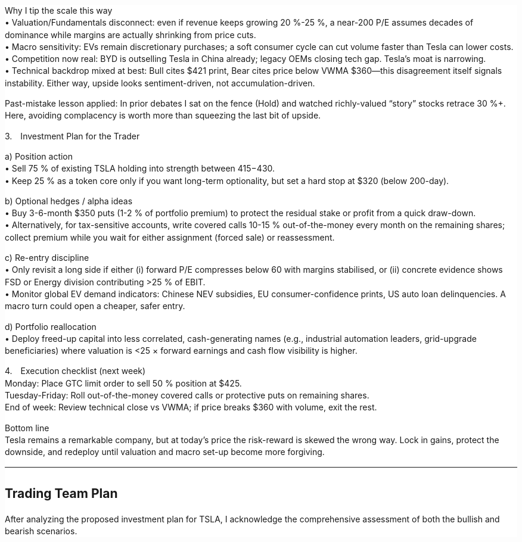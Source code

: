 Why I tip the scale this way  
•  Valuation/Fundamentals disconnect: even if revenue keeps growing 20 %-25 %, a near-200 P/E assumes decades of dominance while margins are actually shrinking from price cuts.  
•  Macro sensitivity: EVs remain discretionary purchases; a soft consumer cycle can cut volume faster than Tesla can lower costs.  
•  Competition now real: BYD is outselling Tesla in China already; legacy OEMs closing tech gap. Tesla’s moat is narrowing.  
•  Technical backdrop mixed at best: Bull cites $421 print, Bear cites price below VWMA $360—this disagreement itself signals instability. Either way, upside looks sentiment-driven, not accumulation-driven.  

Past-mistake lesson applied: In prior debates I sat on the fence (Hold) and watched richly-valued “story” stocks retrace 30 %+. Here, avoiding complacency is worth more than squeezing the last bit of upside.

3. Investment Plan for the Trader  

a) Position action  
•  Sell 75 % of existing TSLA holding into strength between $415-$430.  
•  Keep 25 % as a token core only if you want long-term optionality, but set a hard stop at $320 (below 200-day).  

b) Optional hedges / alpha ideas  
•  Buy 3-6-month $350 puts (1-2 % of portfolio premium) to protect the residual stake or profit from a quick draw-down.  
•  Alternatively, for tax-sensitive accounts, write covered calls 10-15 % out-of-the-money every month on the remaining shares; collect premium while you wait for either assignment (forced sale) or reassessment.  

c) Re-entry discipline  
•  Only revisit a long side if either (i) forward P/E compresses below 60 with margins stabilised, or (ii) concrete evidence shows FSD or Energy division contributing >25 % of EBIT.  
•  Monitor global EV demand indicators: Chinese NEV subsidies, EU consumer-confidence prints, US auto loan delinquencies. A macro turn could open a cheaper, safer entry.  

d) Portfolio reallocation  
•  Deploy freed-up capital into less correlated, cash-generating names (e.g., industrial automation leaders, grid-upgrade beneficiaries) where valuation is <25 × forward earnings and cash flow visibility is higher.  

4. Execution checklist (next week)  
Monday: Place GTC limit order to sell 50 % position at $425.  
Tuesday-Friday: Roll out-of-the-money covered calls or protective puts on remaining shares.  
End of week: Review technical close vs VWMA; if price breaks $360 with volume, exit the rest.  

Bottom line  
Tesla remains a remarkable company, but at today’s price the risk-reward is skewed the wrong way. Lock in gains, protect the downside, and redeploy until valuation and macro set-up become more forgiving.

---

## Trading Team Plan

After analyzing the proposed investment plan for TSLA, I acknowledge the comprehensive assessment of both the bullish and bearish scenarios. 

